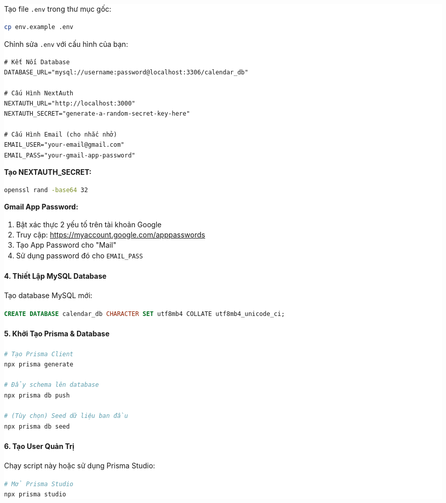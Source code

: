 Tạo file `.env` trong thư mục gốc:

```bash
cp env.example .env
```

Chỉnh sửa `.env` với cấu hình của bạn:

```env
# Kết Nối Database
DATABASE_URL="mysql://username:password@localhost:3306/calendar_db"

# Cấu Hình NextAuth
NEXTAUTH_URL="http://localhost:3000"
NEXTAUTH_SECRET="generate-a-random-secret-key-here"

# Cấu Hình Email (cho nhắc nhở)
EMAIL_USER="your-email@gmail.com"
EMAIL_PASS="your-gmail-app-password"
```

**Tạo NEXTAUTH_SECRET:**
```bash
openssl rand -base64 32
```

**Gmail App Password:**
1. Bật xác thực 2 yếu tố trên tài khoản Google
2. Truy cập: https://myaccount.google.com/apppasswords
3. Tạo App Password cho "Mail"
4. Sử dụng password đó cho `EMAIL_PASS`

#### 4. Thiết Lập MySQL Database

Tạo database MySQL mới:

```sql
CREATE DATABASE calendar_db CHARACTER SET utf8mb4 COLLATE utf8mb4_unicode_ci;
```

#### 5. Khởi Tạo Prisma & Database

```bash
# Tạo Prisma Client
npx prisma generate

# Đẩy schema lên database
npx prisma db push

# (Tùy chọn) Seed dữ liệu ban đầu
npx prisma db seed
```

#### 6. Tạo User Quản Trị

Chạy script này hoặc sử dụng Prisma Studio:

```bash
# Mở Prisma Studio
npx prisma studio
```
